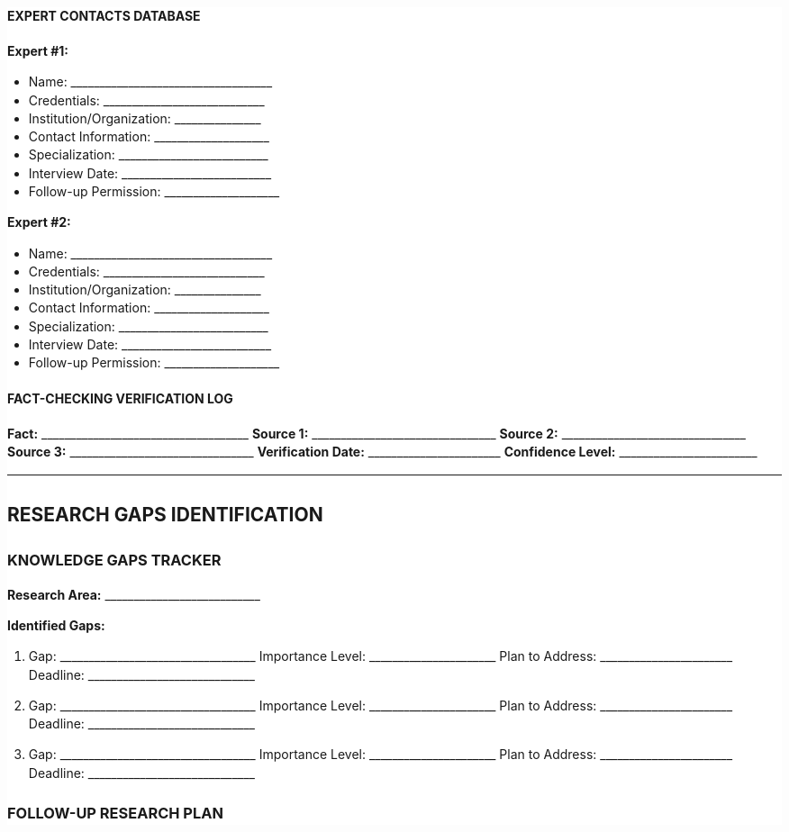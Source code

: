 #### EXPERT CONTACTS DATABASE
**Expert #1:**
- Name: ___________________________________
- Credentials: ____________________________
- Institution/Organization: _______________
- Contact Information: ____________________
- Specialization: __________________________
- Interview Date: __________________________
- Follow-up Permission: ____________________

**Expert #2:**
- Name: ___________________________________
- Credentials: ____________________________
- Institution/Organization: _______________
- Contact Information: ____________________
- Specialization: __________________________
- Interview Date: __________________________
- Follow-up Permission: ____________________

#### FACT-CHECKING VERIFICATION LOG
**Fact:** ____________________________________
**Source 1:** ________________________________
**Source 2:** ________________________________
**Source 3:** ________________________________
**Verification Date:** _______________________
**Confidence Level:** ________________________

---

## RESEARCH GAPS IDENTIFICATION

### KNOWLEDGE GAPS TRACKER

**Research Area:** ___________________________

**Identified Gaps:**
1. Gap: __________________________________
   Importance Level: ______________________
   Plan to Address: _______________________
   Deadline: _____________________________

2. Gap: __________________________________
   Importance Level: ______________________
   Plan to Address: _______________________
   Deadline: _____________________________

3. Gap: __________________________________
   Importance Level: ______________________
   Plan to Address: _______________________
   Deadline: _____________________________

### FOLLOW-UP RESEARCH PLAN
